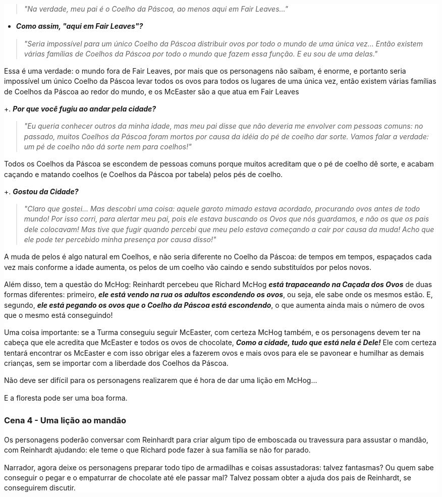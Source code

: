 > _"Na verdade, meu pai é o Coelho da Páscoa, ao menos aqui em Fair Leaves..."_

+ ___Como assim, "aqui em Fair Leaves"?___

> _"Seria impossível para um único Coelho da Páscoa distribuir ovos por todo o mundo de uma única vez... Então existem várias famílias de Coelhos da Páscoa por todo o mundo que fazem essa função. E eu sou de uma delas."_

Essa é uma verdade: o mundo fora de Fair Leaves, por mais que os personagens não saibam, é enorme, e portanto seria impossível um único Coelho da Páscoa levar todos os ovos para todos os lugares de uma única vez, então existem várias famílias de Coelhos da Páscoa ao redor do mundo, e os McEaster são a que atua em Fair Leaves

+. ___Por que você fugiu ao andar pela cidade?___

> _"Eu queria conhecer outros da minha idade, mas meu pai disse que não deveria me envolver com pessoas comuns: no passado, muitos Coelhos da Páscoa foram mortos por causa da idéia do pé de coelho dar sorte. Vamos falar a verdade: um pé de coelho não dá sorte nem para coelhos!"_

Todos os Coelhos da Páscoa se escondem de pessoas comuns porque muitos acreditam que o pé de coelho dê sorte, e acabam caçando e matando coelhos (e Coelhos da Páscoa por tabela) pelos pés de coelho.

+. ___Gostou da Cidade?___

> _"Claro que gostei... Mas descobri uma coisa: aquele garoto mimado estava acordado, procurando ovos antes de todo mundo! Por isso corri, para alertar meu pai, pois ele estava buscando os Ovos que nós guardamos, e não os que os pais dele colocavam! Mas tive que fugir quando percebi que meu pelo estava começando a cair por causa da muda! Acho que ele pode ter percebido minha presença por causa disso!"_

A muda de pelos é algo natural em Coelhos, e não seria diferente no Coelho da Páscoa: de tempos em tempos, espaçados cada vez mais conforme a idade aumenta, os pelos de um coelho vão caindo e sendo substituídos por pelos novos.

Além disso, tem a questão do McHog: Reinhardt percebeu que Richard McHog ___está trapaceando na Caçada dos Ovos___ de duas formas diferentes: primeiro, ___ele está vendo na rua os adultos escondendo os ovos___, ou seja, ele sabe onde os mesmos estão. E, segundo, ___ele está pegando os ovos que o Coelho da Páscoa está escondendo___, o que aumenta ainda mais o número de ovos que o mesmo está conseguindo!

Uma coisa importante: se a Turma conseguiu seguir McEaster, com certeza McHog também, e os personagens devem ter na cabeça que ele acredita que McEaster e todos os ovos de chocolate, ___Como a cidade, tudo que está nela é Dele!___ Ele com certeza tentará encontrar os McEaster e com isso obrigar eles a fazerem ovos e mais ovos para ele se pavonear e humilhar as demais crianças, sem se importar com a liberdade dos Coelhos da Páscoa.

Não deve ser difícil para os personagens realizarem que é hora de dar uma lição em McHog...

E a floresta pode ser uma boa forma.

### Cena 4 - Uma lição ao mandão

Os personagens poderão conversar com Reinhardt para criar algum tipo de emboscada ou travessura para assustar o mandão, com Reinhardt ajudando: ele teme o que Richard pode fazer à sua família se não for parado.

Narrador, agora deixe os personagens preparar todo tipo de armadilhas e coisas assustadoras: talvez fantasmas? Ou quem sabe conseguir o pegar e o empaturrar de chocolate até ele passar mal? Talvez possam obter a ajuda dos pais de Reinhardt, se conseguirem discutir.
